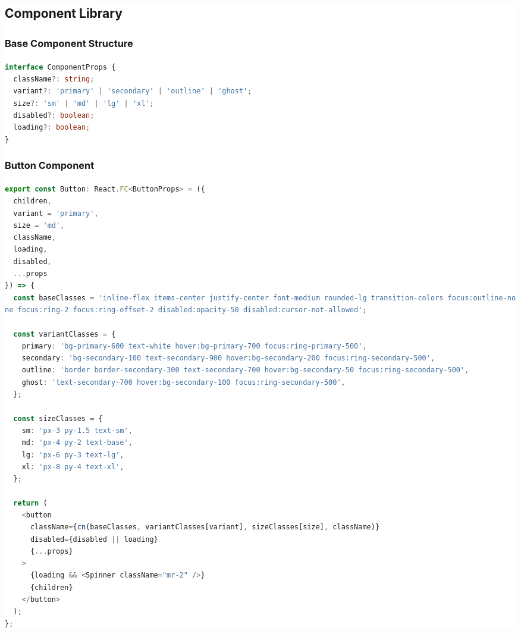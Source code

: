 ## Component Library

### Base Component Structure

```typescript
interface ComponentProps {
  className?: string;
  variant?: 'primary' | 'secondary' | 'outline' | 'ghost';
  size?: 'sm' | 'md' | 'lg' | 'xl';
  disabled?: boolean;
  loading?: boolean;
}
```

### Button Component

```typescript
export const Button: React.FC<ButtonProps> = ({
  children,
  variant = 'primary',
  size = 'md',
  className,
  loading,
  disabled,
  ...props
}) => {
  const baseClasses = 'inline-flex items-center justify-center font-medium rounded-lg transition-colors focus:outline-none focus:ring-2 focus:ring-offset-2 disabled:opacity-50 disabled:cursor-not-allowed';
  
  const variantClasses = {
    primary: 'bg-primary-600 text-white hover:bg-primary-700 focus:ring-primary-500',
    secondary: 'bg-secondary-100 text-secondary-900 hover:bg-secondary-200 focus:ring-secondary-500',
    outline: 'border border-secondary-300 text-secondary-700 hover:bg-secondary-50 focus:ring-secondary-500',
    ghost: 'text-secondary-700 hover:bg-secondary-100 focus:ring-secondary-500',
  };
  
  const sizeClasses = {
    sm: 'px-3 py-1.5 text-sm',
    md: 'px-4 py-2 text-base',
    lg: 'px-6 py-3 text-lg',
    xl: 'px-8 py-4 text-xl',
  };
  
  return (
    <button
      className={cn(baseClasses, variantClasses[variant], sizeClasses[size], className)}
      disabled={disabled || loading}
      {...props}
    >
      {loading && <Spinner className="mr-2" />}
      {children}
    </button>
  );
};
```
